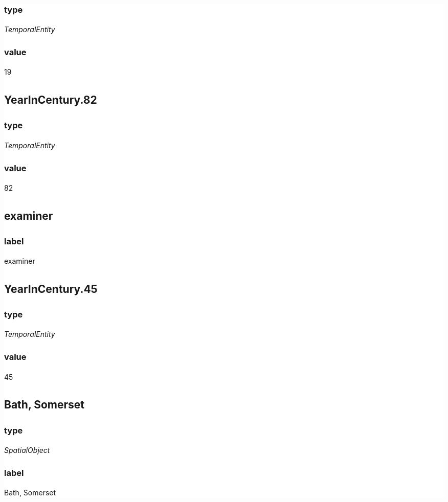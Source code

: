 ### type


*TemporalEntity*

### value


19

## YearInCentury.82

### type


*TemporalEntity*

### value


82

## examiner

### label


examiner

## YearInCentury.45

### type


*TemporalEntity*

### value


45

## Bath, Somerset

### type


*SpatialObject*

### label


Bath, Somerset